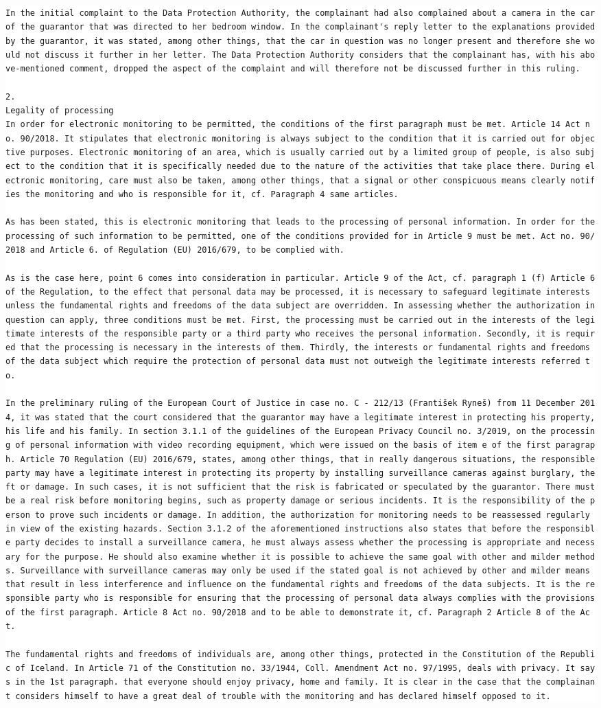 ```
In the initial complaint to the Data Protection Authority, the complainant had also complained about a camera in the car of the guarantor that was directed to her bedroom window. In the complainant's reply letter to the explanations provided by the guarantor, it was stated, among other things, that the car in question was no longer present and therefore she would not discuss it further in her letter. The Data Protection Authority considers that the complainant has, with his above-mentioned comment, dropped the aspect of the complaint and will therefore not be discussed further in this ruling.

2.
Legality of processing
In order for electronic monitoring to be permitted, the conditions of the first paragraph must be met. Article 14 Act no. 90/2018. It stipulates that electronic monitoring is always subject to the condition that it is carried out for objective purposes. Electronic monitoring of an area, which is usually carried out by a limited group of people, is also subject to the condition that it is specifically needed due to the nature of the activities that take place there. During electronic monitoring, care must also be taken, among other things, that a signal or other conspicuous means clearly notifies the monitoring and who is responsible for it, cf. Paragraph 4 same articles.

As has been stated, this is electronic monitoring that leads to the processing of personal information. In order for the processing of such information to be permitted, one of the conditions provided for in Article 9 must be met. Act no. 90/2018 and Article 6. of Regulation (EU) 2016/679, to be complied with.

As is the case here, point 6 comes into consideration in particular. Article 9 of the Act, cf. paragraph 1 (f) Article 6 of the Regulation, to the effect that personal data may be processed, it is necessary to safeguard legitimate interests unless the fundamental rights and freedoms of the data subject are overridden. In assessing whether the authorization in question can apply, three conditions must be met. First, the processing must be carried out in the interests of the legitimate interests of the responsible party or a third party who receives the personal information. Secondly, it is required that the processing is necessary in the interests of them. Thirdly, the interests or fundamental rights and freedoms of the data subject which require the protection of personal data must not outweigh the legitimate interests referred to.

In the preliminary ruling of the European Court of Justice in case no. C ‑ 212/13 (František Ryneš) from 11 December 2014, it was stated that the court considered that the guarantor may have a legitimate interest in protecting his property, his life and his family. In section 3.1.1 of the guidelines of the European Privacy Council no. 3/2019, on the processing of personal information with video recording equipment, which were issued on the basis of item e of the first paragraph. Article 70 Regulation (EU) 2016/679, states, among other things, that in really dangerous situations, the responsible party may have a legitimate interest in protecting its property by installing surveillance cameras against burglary, theft or damage. In such cases, it is not sufficient that the risk is fabricated or speculated by the guarantor. There must be a real risk before monitoring begins, such as property damage or serious incidents. It is the responsibility of the person to prove such incidents or damage. In addition, the authorization for monitoring needs to be reassessed regularly in view of the existing hazards. Section 3.1.2 of the aforementioned instructions also states that before the responsible party decides to install a surveillance camera, he must always assess whether the processing is appropriate and necessary for the purpose. He should also examine whether it is possible to achieve the same goal with other and milder methods. Surveillance with surveillance cameras may only be used if the stated goal is not achieved by other and milder means that result in less interference and influence on the fundamental rights and freedoms of the data subjects. It is the responsible party who is responsible for ensuring that the processing of personal data always complies with the provisions of the first paragraph. Article 8 Act no. 90/2018 and to be able to demonstrate it, cf. Paragraph 2 Article 8 of the Act.

The fundamental rights and freedoms of individuals are, among other things, protected in the Constitution of the Republic of Iceland. In Article 71 of the Constitution no. 33/1944, Coll. Amendment Act no. 97/1995, deals with privacy. It says in the 1st paragraph. that everyone should enjoy privacy, home and family. It is clear in the case that the complainant considers himself to have a great deal of trouble with the monitoring and has declared himself opposed to it.

```